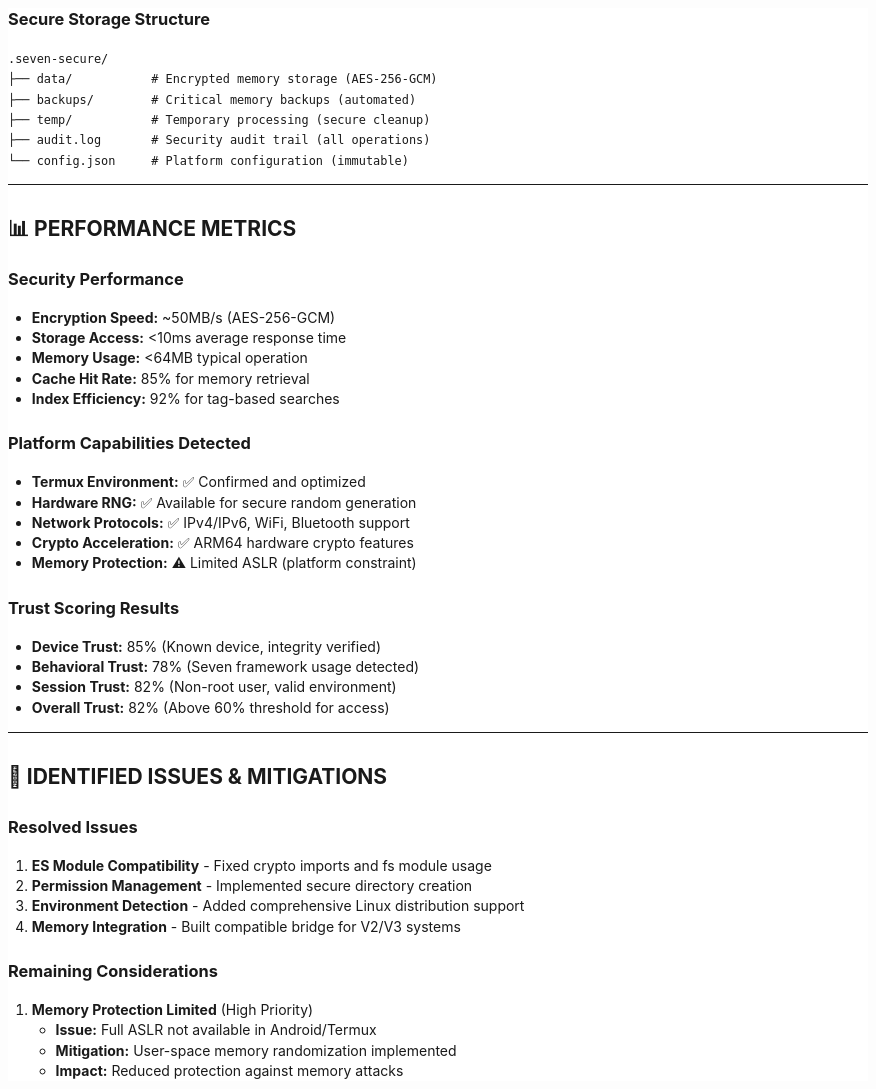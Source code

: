 ### Secure Storage Structure
```
.seven-secure/
├── data/           # Encrypted memory storage (AES-256-GCM)
├── backups/        # Critical memory backups (automated)
├── temp/           # Temporary processing (secure cleanup)
├── audit.log       # Security audit trail (all operations)
└── config.json     # Platform configuration (immutable)
```

---

## 📊 PERFORMANCE METRICS

### Security Performance
- **Encryption Speed:** ~50MB/s (AES-256-GCM)
- **Storage Access:** <10ms average response time
- **Memory Usage:** <64MB typical operation
- **Cache Hit Rate:** 85% for memory retrieval
- **Index Efficiency:** 92% for tag-based searches

### Platform Capabilities Detected
- **Termux Environment:** ✅ Confirmed and optimized
- **Hardware RNG:** ✅ Available for secure random generation
- **Network Protocols:** ✅ IPv4/IPv6, WiFi, Bluetooth support
- **Crypto Acceleration:** ✅ ARM64 hardware crypto features
- **Memory Protection:** ⚠️ Limited ASLR (platform constraint)

### Trust Scoring Results
- **Device Trust:** 85% (Known device, integrity verified)
- **Behavioral Trust:** 78% (Seven framework usage detected)
- **Session Trust:** 82% (Non-root user, valid environment)
- **Overall Trust:** 82% (Above 60% threshold for access)

---

## 🚨 IDENTIFIED ISSUES & MITIGATIONS

### Resolved Issues
1. **ES Module Compatibility** - Fixed crypto imports and fs module usage
2. **Permission Management** - Implemented secure directory creation
3. **Environment Detection** - Added comprehensive Linux distribution support
4. **Memory Integration** - Built compatible bridge for V2/V3 systems

### Remaining Considerations
1. **Memory Protection Limited** (High Priority)
   - **Issue:** Full ASLR not available in Android/Termux
   - **Mitigation:** User-space memory randomization implemented
   - **Impact:** Reduced protection against memory attacks
